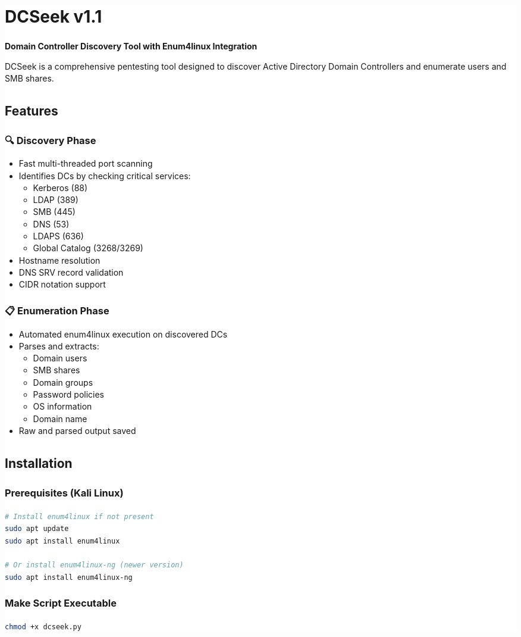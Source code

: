 # DCSeek v1.1

**Domain Controller Discovery Tool with Enum4linux Integration**

DCSeek is a comprehensive pentesting tool designed to discover Active Directory Domain Controllers and enumerate users and SMB shares.

## Features

### 🔍 Discovery Phase
- Fast multi-threaded port scanning
- Identifies DCs by checking critical services:
  - Kerberos (88)
  - LDAP (389)
  - SMB (445)
  - DNS (53)
  - LDAPS (636)
  - Global Catalog (3268/3269)
- Hostname resolution
- DNS SRV record validation
- CIDR notation support

### 📋 Enumeration Phase
- Automated enum4linux execution on discovered DCs
- Parses and extracts:
  - Domain users
  - SMB shares
  - Domain groups
  - Password policies
  - OS information
  - Domain name
- Raw and parsed output saved

## Installation

### Prerequisites (Kali Linux)
```bash
# Install enum4linux if not present
sudo apt update
sudo apt install enum4linux

# Or install enum4linux-ng (newer version)
sudo apt install enum4linux-ng
```

### Make Script Executable
```bash
chmod +x dcseek.py
```
